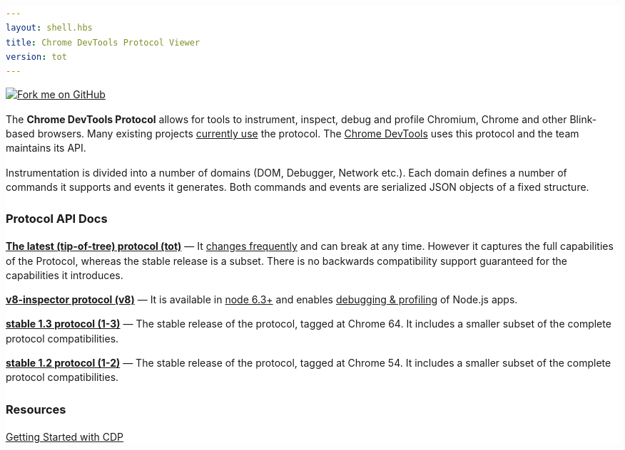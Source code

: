 ```yaml
---
layout: shell.hbs
title: Chrome DevTools Protocol Viewer
version: tot
---
```

<a href="https://github.com/ChromeDevTools/debugger-protocol-viewer" class="gh-badge"><img
  style=""
  src="https://camo.githubusercontent.com/38ef81f8aca64bb9a64448d0d70f1308ef5341ab/68747470733a2f2f73332e616d617a6f6e6177732e636f6d2f6769746875622f726962626f6e732f666f726b6d655f72696768745f6461726b626c75655f3132313632312e706e67"
  alt="Fork me on GitHub"
  data-canonical-src="https://s3.amazonaws.com/github/ribbons/forkme_right_darkblue_121621.png"></a>

<p>The <b>Chrome DevTools Protocol</b> allows for tools to instrument, inspect, debug and profile Chromium, Chrome and other Blink-based browsers.
Many existing projects <a href="https://github.com/ChromeDevTools/awesome-chrome-devtools">currently use</a> the protocol.
The <a href="https://developers.google.com/web/tools/chrome-devtools/">Chrome DevTools</a> uses this protocol and the team maintains its API.

<p>Instrumentation is divided into a number of domains (DOM, Debugger, Network
etc.). Each domain defines a number of commands it supports and events it
generates. Both commands and events are serialized JSON objects of a fixed
structure.

<h3>Protocol API Docs</h3>

<p><b><a href="tot/">The latest (tip-of-tree) protocol (tot)</a></b> —
It <a href="https://chromium.googlesource.com/chromium/src/+log/HEAD/third_party/blink/renderer/core/inspector/browser_protocol.pdl">changes frequently</a>
and can break at any time. However it captures the full capabilities of the Protocol, whereas the stable release is a subset.
There is no backwards compatibility support guaranteed for the capabilities it introduces.

<p><b><a href="v8/">v8-inspector protocol (v8)</a></b> —
It is available in <a href="https://nodejs.org/en/blog/release/v6.3.0/">node 6.3+</a> and enables
<a href="https://medium.com/@paul_irish/debugging-node-js-nightlies-with-chrome-devtools-7c4a1b95ae27">debugging & profiling</a>
of Node.js apps.

<p><b><a href="1-3/">stable 1.3 protocol (1-3)</a></b> —
The stable release of the protocol, tagged at Chrome 64. It includes a smaller subset of the complete protocol compatibilities.

<p><b><a href="1-2/">stable 1.2 protocol (1-2)</a></b> —
The stable release of the protocol, tagged at Chrome 54. It includes a smaller subset of the complete protocol compatibilities.

<h3>Resources</h3>

<p><a href="https://github.com/aslushnikov/getting-started-with-cdp/blob/master/README.md">Getting Started with CDP</a>
